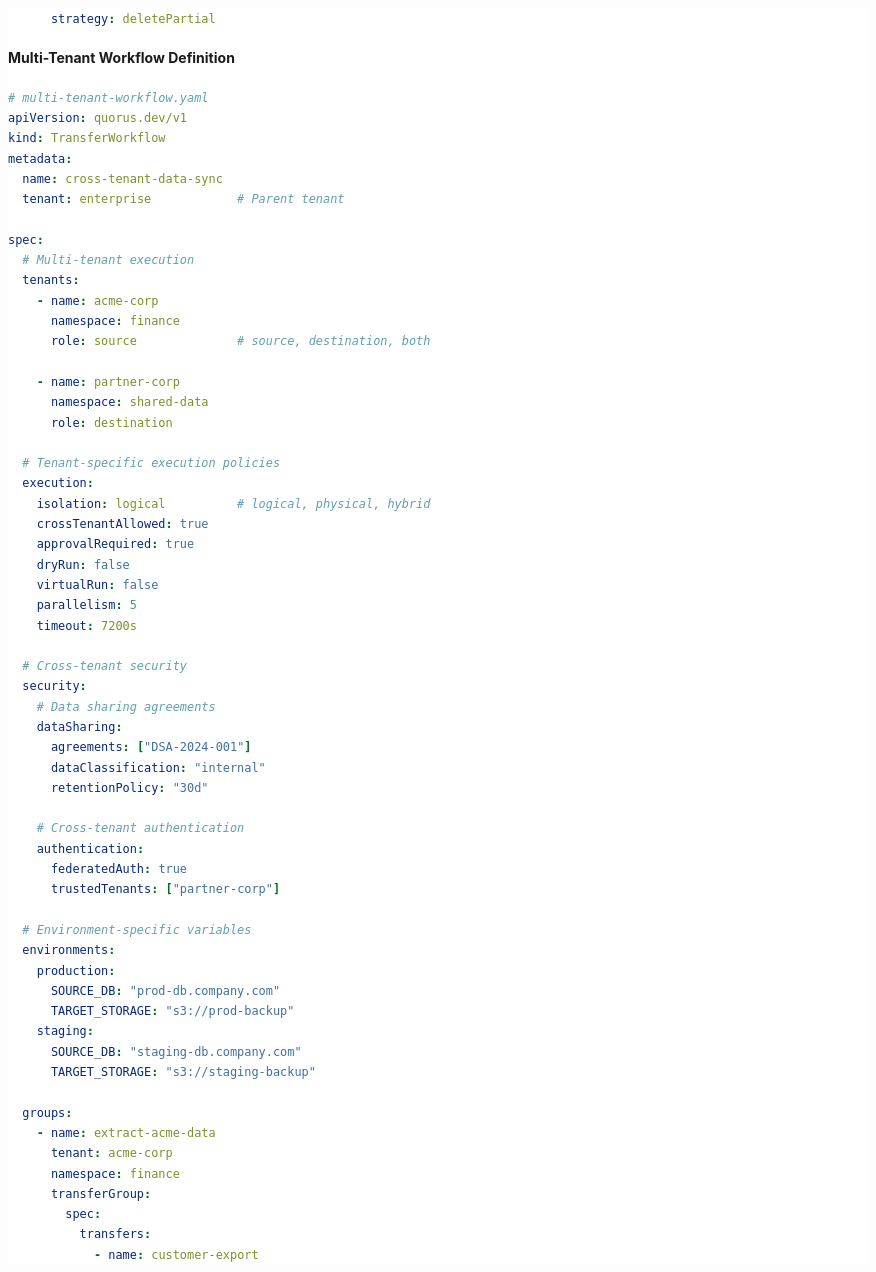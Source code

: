 ```yaml
      strategy: deletePartial
```

#### Multi-Tenant Workflow Definition

```yaml
# multi-tenant-workflow.yaml
apiVersion: quorus.dev/v1
kind: TransferWorkflow
metadata:
  name: cross-tenant-data-sync
  tenant: enterprise            # Parent tenant

spec:
  # Multi-tenant execution
  tenants:
    - name: acme-corp
      namespace: finance
      role: source              # source, destination, both

    - name: partner-corp
      namespace: shared-data
      role: destination

  # Tenant-specific execution policies
  execution:
    isolation: logical          # logical, physical, hybrid
    crossTenantAllowed: true
    approvalRequired: true
    dryRun: false
    virtualRun: false
    parallelism: 5
    timeout: 7200s

  # Cross-tenant security
  security:
    # Data sharing agreements
    dataSharing:
      agreements: ["DSA-2024-001"]
      dataClassification: "internal"
      retentionPolicy: "30d"

    # Cross-tenant authentication
    authentication:
      federatedAuth: true
      trustedTenants: ["partner-corp"]

  # Environment-specific variables
  environments:
    production:
      SOURCE_DB: "prod-db.company.com"
      TARGET_STORAGE: "s3://prod-backup"
    staging:
      SOURCE_DB: "staging-db.company.com"
      TARGET_STORAGE: "s3://staging-backup"

  groups:
    - name: extract-acme-data
      tenant: acme-corp
      namespace: finance
      transferGroup:
        spec:
          transfers:
            - name: customer-export
```